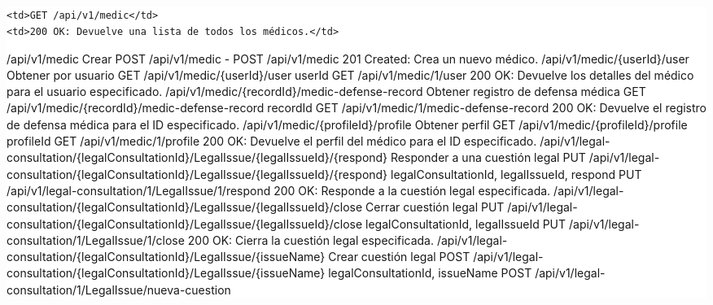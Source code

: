    <td>GET /api/v1/medic</td>
    <td>200 OK: Devuelve una lista de todos los médicos.</td>
  </tr>
  <tr>
    <td>/api/v1/medic</td>
    <td>Crear</td>
    <td>POST</td>
    <td>/api/v1/medic</td>
    <td>-</td>
    <td>POST /api/v1/medic</td>
    <td>201 Created: Crea un nuevo médico.</td>
  </tr>
  <tr>
    <td>/api/v1/medic/{userId}/user</td>
    <td>Obtener por usuario</td>
    <td>GET</td>
    <td>/api/v1/medic/{userId}/user</td>
    <td>userId</td>
    <td>GET /api/v1/medic/1/user</td>
    <td>200 OK: Devuelve los detalles del médico para el usuario especificado.</td>
  </tr>
  <tr>
    <td>/api/v1/medic/{recordId}/medic-defense-record</td>
    <td>Obtener registro de defensa médica</td>
    <td>GET</td>
    <td>/api/v1/medic/{recordId}/medic-defense-record</td>
    <td>recordId</td>
    <td>GET /api/v1/medic/1/medic-defense-record</td>
    <td>200 OK: Devuelve el registro de defensa médica para el ID especificado.</td>
  </tr>
  <tr>
    <td>/api/v1/medic/{profileId}/profile</td>
    <td>Obtener perfil</td>
    <td>GET</td>
    <td>/api/v1/medic/{profileId}/profile</td>
    <td>profileId</td>
    <td>GET /api/v1/medic/1/profile</td>
    <td>200 OK: Devuelve el perfil del médico para el ID especificado.</td>
  </tr>
  <tr>
    <td>/api/v1/legal-consultation/{legalConsultationId}/LegalIssue/{legalIssueId}/{respond}</td>
    <td>Responder a una cuestión legal</td>
    <td>PUT</td>
    <td>/api/v1/legal-consultation/{legalConsultationId}/LegalIssue/{legalIssueId}/{respond}</td>
    <td>legalConsultationId, legalIssueId, respond</td>
    <td>PUT /api/v1/legal-consultation/1/LegalIssue/1/respond</td>
    <td>200 OK: Responde a la cuestión legal especificada.</td>
  </tr>
  <tr>
    <td>/api/v1/legal-consultation/{legalConsultationId}/LegalIssue/{legalIssueId}/close</td>
    <td>Cerrar cuestión legal</td>
    <td>PUT</td>
    <td>/api/v1/legal-consultation/{legalConsultationId}/LegalIssue/{legalIssueId}/close</td>
    <td>legalConsultationId, legalIssueId</td>
    <td>PUT /api/v1/legal-consultation/1/LegalIssue/1/close</td>
    <td>200 OK: Cierra la cuestión legal especificada.</td>
  </tr>
  <tr>
    <td>/api/v1/legal-consultation/{legalConsultationId}/LegalIssue/{issueName}</td>
    <td>Crear cuestión legal</td>
    <td>POST</td>
    <td>/api/v1/legal-consultation/{legalConsultationId}/LegalIssue/{issueName}</td>
    <td>legalConsultationId, issueName</td>
    <td>POST /api/v1/legal-consultation/1/LegalIssue/nueva-cuestion</td>